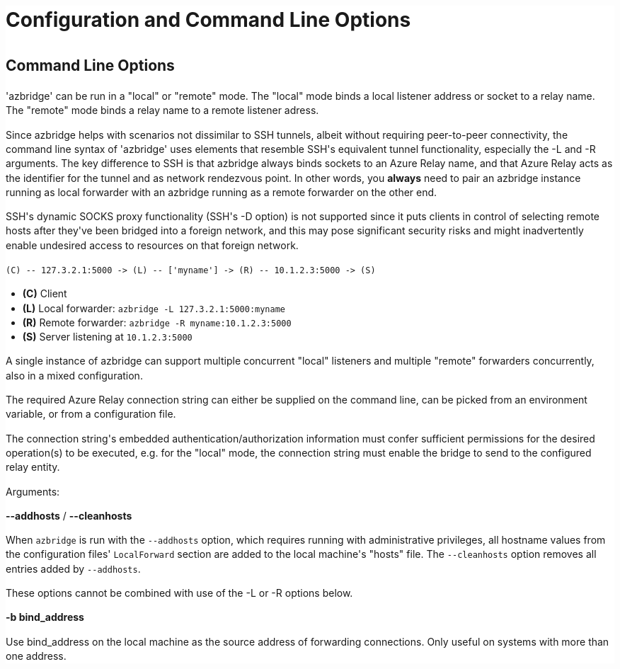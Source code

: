 # Configuration and Command Line Options

## Command Line Options

'azbridge' can be run in a "local" or "remote" mode. The "local" mode binds a
local listener address or socket to a relay name. The "remote" mode binds a relay 
name to a remote listener adress.

Since azbridge helps with scenarios not dissimilar to SSH tunnels, albeit without 
requiring peer-to-peer connectivity, the command line syntax of 'azbridge' uses 
elements that resemble SSH's equivalent tunnel functionality, especially the -L 
and -R arguments. The key difference to SSH is that azbridge always binds sockets
to an Azure Relay name, and that Azure Relay acts as the identifier for the 
tunnel and as network rendezvous point. In other words, you **always** need to 
pair an azbridge instance running as local forwarder with an azbridge running
as a remote forwarder on the other end.

SSH's dynamic SOCKS proxy functionality (SSH's -D option) is not supported since
it puts clients in control of selecting remote hosts after they've been bridged
into a foreign network, and this may pose significant security risks and might
inadvertently enable undesired access to resources on that foreign network.

`(C) -- 127.3.2.1:5000 -> (L) -- ['myname'] -> (R) -- 10.1.2.3:5000 -> (S)`

* **(C)** Client 
* **(L)** Local forwarder: `azbridge -L 127.3.2.1:5000:myname`
* **(R)** Remote forwarder: `azbridge -R myname:10.1.2.3:5000`
* **(S)** Server listening at `10.1.2.3:5000`


A single instance of azbridge can support multiple concurrent "local" listeners
and multiple "remote" forwarders concurrently, also in a mixed configuration.

The required Azure Relay connection string can either be supplied on the command
line, can be picked from an environment variable, or from a configuration file.

The connection string's embedded authentication/authorization information must
confer sufficient permissions for the desired operation(s) to be executed, e.g. 
for the "local" mode, the connection string must enable the bridge to send to 
the configured relay entity.

Arguments:

**--addhosts** / **--cleanhosts**

When `azbridge` is run with the `--addhosts` option, which
requires running with administrative privileges, all hostname values from the 
configuration files' `LocalForward` section are added to the local machine's "hosts"
file. The `--cleanhosts` option removes all entries added by `--addhosts`. 

These options cannot be combined with use of the -L or -R options below.

**-b bind_address**

Use bind_address on the local machine as the source address of
forwarding connections.  Only useful on systems with more than one
address.
